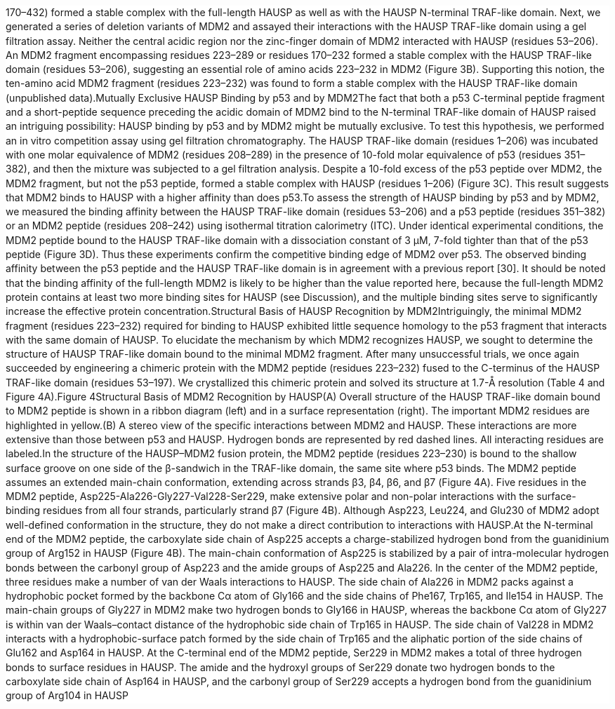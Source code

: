 170–432) formed a stable complex with the full-length HAUSP as well as with the HAUSP N-terminal TRAF-like domain. Next, we generated a series of deletion variants of MDM2 and assayed their interactions with the HAUSP TRAF-like domain using a gel filtration assay. Neither the central acidic region nor the zinc-finger domain of MDM2 interacted with HAUSP (residues 53–206). An MDM2 fragment encompassing residues 223–289 or residues 170–232 formed a stable complex with the HAUSP TRAF-like domain (residues 53–206), suggesting an essential role of amino acids 223–232 in MDM2 (Figure 3B). Supporting this notion, the ten-amino acid MDM2 fragment (residues 223–232) was found to form a stable complex with the HAUSP TRAF-like domain (unpublished data).Mutually Exclusive HAUSP Binding by p53 and by MDM2The fact that both a p53 C-terminal peptide fragment and a short-peptide sequence preceding the acidic domain of MDM2 bind to the N-terminal TRAF-like domain of HAUSP raised an intriguing possibility: HAUSP binding by p53 and by MDM2 might be mutually exclusive. To test this hypothesis, we performed an in vitro competition assay using gel filtration chromatography. The HAUSP TRAF-like domain (residues 1–206) was incubated with one molar equivalence of MDM2 (residues 208–289) in the presence of 10-fold molar equivalence of p53 (residues 351–382), and then the mixture was subjected to a gel filtration analysis. Despite a 10-fold excess of the p53 peptide over MDM2, the MDM2 fragment, but not the p53 peptide, formed a stable complex with HAUSP (residues 1–206) (Figure 3C). This result suggests that MDM2 binds to HAUSP with a higher affinity than does p53.To assess the strength of HAUSP binding by p53 and by MDM2, we measured the binding affinity between the HAUSP TRAF-like domain (residues 53–206) and a p53 peptide (residues 351–382) or an MDM2 peptide (residues 208–242) using isothermal titration calorimetry (ITC). Under identical experimental conditions, the MDM2 peptide bound to the HAUSP TRAF-like domain with a dissociation constant of 3 μM, 7-fold tighter than that of the p53 peptide (Figure 3D). Thus these experiments confirm the competitive binding edge of MDM2 over p53. The observed binding affinity between the p53 peptide and the HAUSP TRAF-like domain is in agreement with a previous report [30]. It should be noted that the binding affinity of the full-length MDM2 is likely to be higher than the value reported here, because the full-length MDM2 protein contains at least two more binding sites for HAUSP (see Discussion), and the multiple binding sites serve to significantly increase the effective protein concentration.Structural Basis of HAUSP Recognition by MDM2Intriguingly, the minimal MDM2 fragment (residues 223–232) required for binding to HAUSP exhibited little sequence homology to the p53 fragment that interacts with the same domain of HAUSP. To elucidate the mechanism by which MDM2 recognizes HAUSP, we sought to determine the structure of HAUSP TRAF-like domain bound to the minimal MDM2 fragment. After many unsuccessful trials, we once again succeeded by engineering a chimeric protein with the MDM2 peptide (residues 223–232) fused to the C-terminus of the HAUSP TRAF-like domain (residues 53–197). We crystallized this chimeric protein and solved its structure at 1.7-Å resolution (Table 4 and Figure 4A).Figure 4Structural Basis of MDM2 Recognition by HAUSP(A) Overall structure of the HAUSP TRAF-like domain bound to MDM2 peptide is shown in a ribbon diagram (left) and in a surface representation (right). The important MDM2 residues are highlighted in yellow.(B) A stereo view of the specific interactions between MDM2 and HAUSP. These interactions are more extensive than those between p53 and HAUSP. Hydrogen bonds are represented by red dashed lines. All interacting residues are labeled.In the structure of the HAUSP–MDM2 fusion protein, the MDM2 peptide (residues 223–230) is bound to the shallow surface groove on one side of the β-sandwich in the TRAF-like domain, the same site where p53 binds. The MDM2 peptide assumes an extended main-chain conformation, extending across strands β3, β4, β6, and β7 (Figure 4A). Five residues in the MDM2 peptide, Asp225-Ala226-Gly227-Val228-Ser229, make extensive polar and non-polar interactions with the surface-binding residues from all four strands, particularly strand β7 (Figure 4B). Although Asp223, Leu224, and Glu230 of MDM2 adopt well-defined conformation in the structure, they do not make a direct contribution to interactions with HAUSP.At the N-terminal end of the MDM2 peptide, the carboxylate side chain of Asp225 accepts a charge-stabilized hydrogen bond from the guanidinium group of Arg152 in HAUSP (Figure 4B). The main-chain conformation of Asp225 is stabilized by a pair of intra-molecular hydrogen bonds between the carbonyl group of Asp223 and the amide groups of Asp225 and Ala226. In the center of the MDM2 peptide, three residues make a number of van der Waals interactions to HAUSP. The side chain of Ala226 in MDM2 packs against a hydrophobic pocket formed by the backbone Cα atom of Gly166 and the side chains of Phe167, Trp165, and Ile154 in HAUSP. The main-chain groups of Gly227 in MDM2 make two hydrogen bonds to Gly166 in HAUSP, whereas the backbone Cα atom of Gly227 is within van der Waals–contact distance of the hydrophobic side chain of Trp165 in HAUSP. The side chain of Val228 in MDM2 interacts with a hydrophobic-surface patch formed by the side chain of Trp165 and the aliphatic portion of the side chains of Glu162 and Asp164 in HAUSP. At the C-terminal end of the MDM2 peptide, Ser229 in MDM2 makes a total of three hydrogen bonds to surface residues in HAUSP. The amide and the hydroxyl groups of Ser229 donate two hydrogen bonds to the carboxylate side chain of Asp164 in HAUSP, and the carbonyl group of Ser229 accepts a hydrogen bond from the guanidinium group of Arg104 in HAUSP